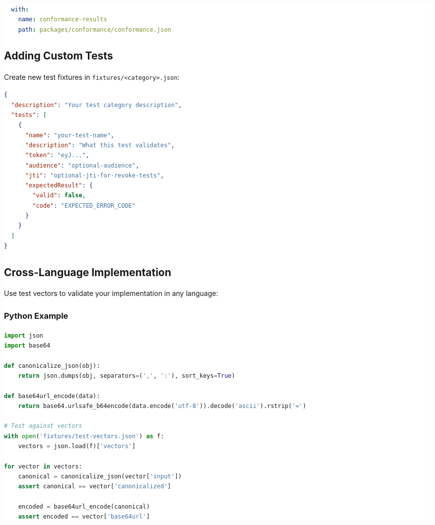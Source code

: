 ```yaml
  with:
    name: conformance-results
    path: packages/conformance/conformance.json
```

## Adding Custom Tests

Create new test fixtures in `fixtures/<category>.json`:

```json
{
  "description": "Your test category description",
  "tests": [
    {
      "name": "your-test-name",
      "description": "What this test validates",
      "token": "eyJ...",
      "audience": "optional-audience",
      "jti": "optional-jti-for-revoke-tests",
      "expectedResult": {
        "valid": false,
        "code": "EXPECTED_ERROR_CODE"
      }
    }
  ]
}
```

## Cross-Language Implementation

Use test vectors to validate your implementation in any language:

### Python Example
```python
import json
import base64

def canonicalize_json(obj):
    return json.dumps(obj, separators=(',', ':'), sort_keys=True)

def base64url_encode(data):
    return base64.urlsafe_b64encode(data.encode('utf-8')).decode('ascii').rstrip('=')

# Test against vectors
with open('fixtures/test-vectors.json') as f:
    vectors = json.load(f)['vectors']
    
for vector in vectors:
    canonical = canonicalize_json(vector['input'])
    assert canonical == vector['canonicalized']
    
    encoded = base64url_encode(canonical)
    assert encoded == vector['base64url']
```
